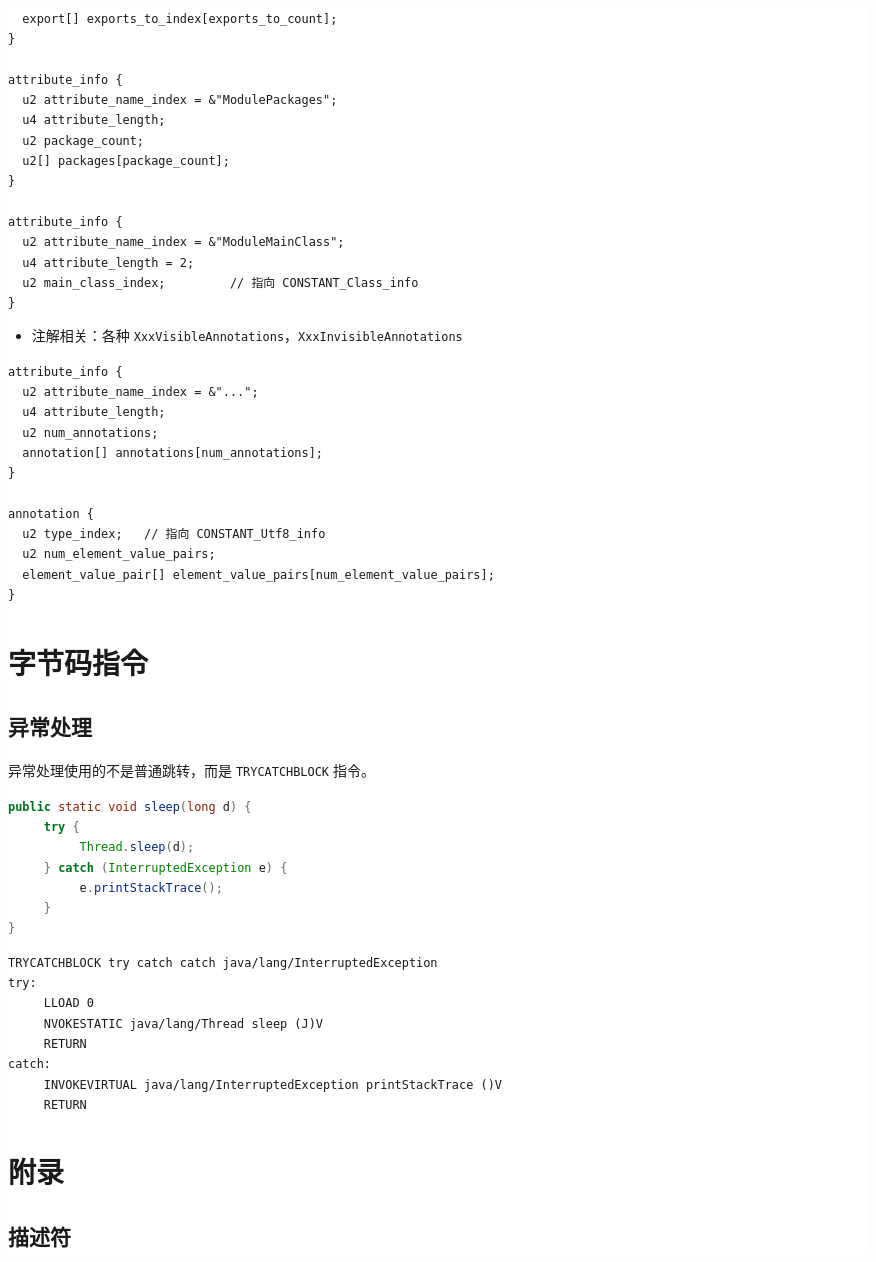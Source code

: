 ```
  export[] exports_to_index[exports_to_count];
}

attribute_info {
  u2 attribute_name_index = &"ModulePackages";
  u4 attribute_length;
  u2 package_count;
  u2[] packages[package_count];
}

attribute_info {
  u2 attribute_name_index = &"ModuleMainClass";
  u4 attribute_length = 2;
  u2 main_class_index;         // 指向 CONSTANT_Class_info
}
```

- 注解相关：各种 `XxxVisibleAnnotations`，`XxxInvisibleAnnotations`

```
attribute_info {
  u2 attribute_name_index = &"...";
  u4 attribute_length;
  u2 num_annotations;
  annotation[] annotations[num_annotations];
}

annotation {
  u2 type_index;   // 指向 CONSTANT_Utf8_info
  u2 num_element_value_pairs;
  element_value_pair[] element_value_pairs[num_element_value_pairs];
}
```
# 字节码指令
## 异常处理

异常处理使用的不是普通跳转，而是 `TRYCATCHBLOCK` 指令。

```java
public static void sleep(long d) {
     try {
          Thread.sleep(d);
     } catch (InterruptedException e) {
          e.printStackTrace();
     }
}
```

```
TRYCATCHBLOCK try catch catch java/lang/InterruptedException
try:
     LLOAD 0
     NVOKESTATIC java/lang/Thread sleep (J)V
     RETURN
catch:
     INVOKEVIRTUAL java/lang/InterruptedException printStackTrace ()V
     RETURN
```
# 附录
## 描述符
